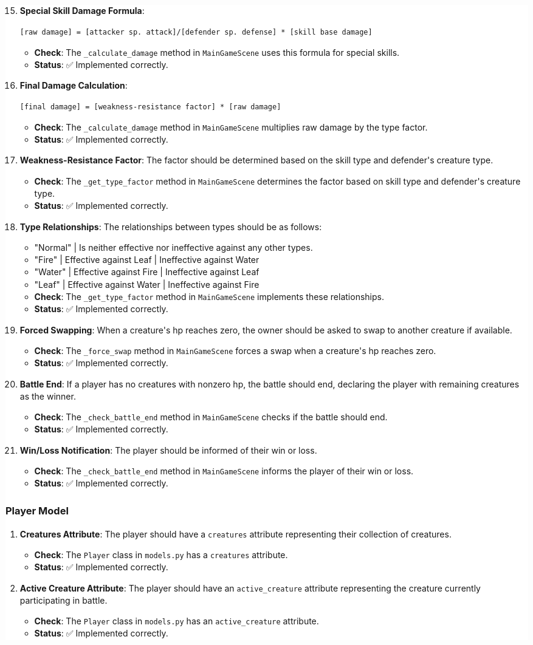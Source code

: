 15. **Special Skill Damage Formula**: 
    ```
    [raw damage] = [attacker sp. attack]/[defender sp. defense] * [skill base damage]
    ```
    - **Check**: The `_calculate_damage` method in `MainGameScene` uses this formula for special skills.
    - **Status**: ✅ Implemented correctly.

16. **Final Damage Calculation**: 
    ```
    [final damage] = [weakness-resistance factor] * [raw damage]
    ```
    - **Check**: The `_calculate_damage` method in `MainGameScene` multiplies raw damage by the type factor.
    - **Status**: ✅ Implemented correctly.

17. **Weakness-Resistance Factor**: The factor should be determined based on the skill type and defender's creature type.
    - **Check**: The `_get_type_factor` method in `MainGameScene` determines the factor based on skill type and defender's creature type.
    - **Status**: ✅ Implemented correctly.

18. **Type Relationships**: The relationships between types should be as follows:
    - "Normal" | Is neither effective nor ineffective against any other types.
    - "Fire" | Effective against Leaf | Ineffective against Water
    - "Water" | Effective against Fire | Ineffective against Leaf
    - "Leaf" | Effective against Water | Ineffective against Fire
    - **Check**: The `_get_type_factor` method in `MainGameScene` implements these relationships.
    - **Status**: ✅ Implemented correctly.

19. **Forced Swapping**: When a creature's hp reaches zero, the owner should be asked to swap to another creature if available.
    - **Check**: The `_force_swap` method in `MainGameScene` forces a swap when a creature's hp reaches zero.
    - **Status**: ✅ Implemented correctly.

20. **Battle End**: If a player has no creatures with nonzero hp, the battle should end, declaring the player with remaining creatures as the winner.
    - **Check**: The `_check_battle_end` method in `MainGameScene` checks if the battle should end.
    - **Status**: ✅ Implemented correctly.

21. **Win/Loss Notification**: The player should be informed of their win or loss.
    - **Check**: The `_check_battle_end` method in `MainGameScene` informs the player of their win or loss.
    - **Status**: ✅ Implemented correctly.

### Player Model
1. **Creatures Attribute**: The player should have a `creatures` attribute representing their collection of creatures.
   - **Check**: The `Player` class in `models.py` has a `creatures` attribute.
   - **Status**: ✅ Implemented correctly.

2. **Active Creature Attribute**: The player should have an `active_creature` attribute representing the creature currently participating in battle.
   - **Check**: The `Player` class in `models.py` has an `active_creature` attribute.
   - **Status**: ✅ Implemented correctly.
